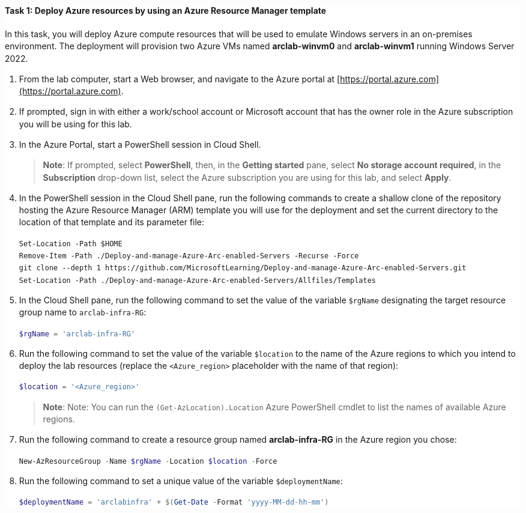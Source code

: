 #### Task 1: Deploy Azure resources by using an Azure Resource Manager template

In this task, you will deploy Azure compute resources that will be used to emulate Windows servers in an on-premises environment. The deployment will provision two Azure VMs named **arclab-winvm0** and **arclab-winvm1** running Windows Server 2022.

1. From the lab computer, start a Web browser, and navigate to the Azure portal at [https://portal.azure.com](https://portal.azure.com).
1. If prompted, sign in with either a work/school account or Microsoft account that has the owner role in the Azure subscription you will be using for this lab.
1. In the Azure Portal, start a PowerShell session in Cloud Shell. 

    > **Note**: If prompted, select **PowerShell**, then, in the **Getting started** pane, select **No storage account required**, in the **Subscription** drop-down list, select the Azure subscription you are using for this lab, and select **Apply**. 

1. In the PowerShell session in the Cloud Shell pane, run the following commands to create a shallow clone of the repository hosting the Azure Resource Manager (ARM) template you will use for the deployment and set the current directory to the location of that template and its parameter file:

    ```
    Set-Location -Path $HOME
    Remove-Item -Path ./Deploy-and-manage-Azure-Arc-enabled-Servers -Recurse -Force
    git clone --depth 1 https://github.com/MicrosoftLearning/Deploy-and-manage-Azure-Arc-enabled-Servers.git
    Set-Location -Path ./Deploy-and-manage-Azure-Arc-enabled-Servers/Allfiles/Templates
    ```

1. In the Cloud Shell pane, run the following command to set the value of the variable `$rgName` designating the target resource group name to `arclab-infra-RG`:

    ```powershell
    $rgName = 'arclab-infra-RG'
    ```

1. Run the following command to set the value of the variable `$location` to the name of the Azure regions to which you intend to deploy the lab resources (replace the `<Azure_region>` placeholder with the name of that region):

    ```powershell
    $location = '<Azure_region>'
    ```

    > **Note**: Note: You can run the `(Get-AzLocation).Location` Azure PowerShell cmdlet to list the names of available Azure regions.

1. Run the following command to create a resource group named **arclab-infra-RG** in the Azure region you chose:

    ```powershell
    New-AzResourceGroup -Name $rgName -Location $location -Force
    ```

1. Run the following command to set a unique value of the variable `$deploymentName`:

    ```powershell
    $deploymentName = 'arclabinfra' + $(Get-Date -Format 'yyyy-MM-dd-hh-mm')
    ```
